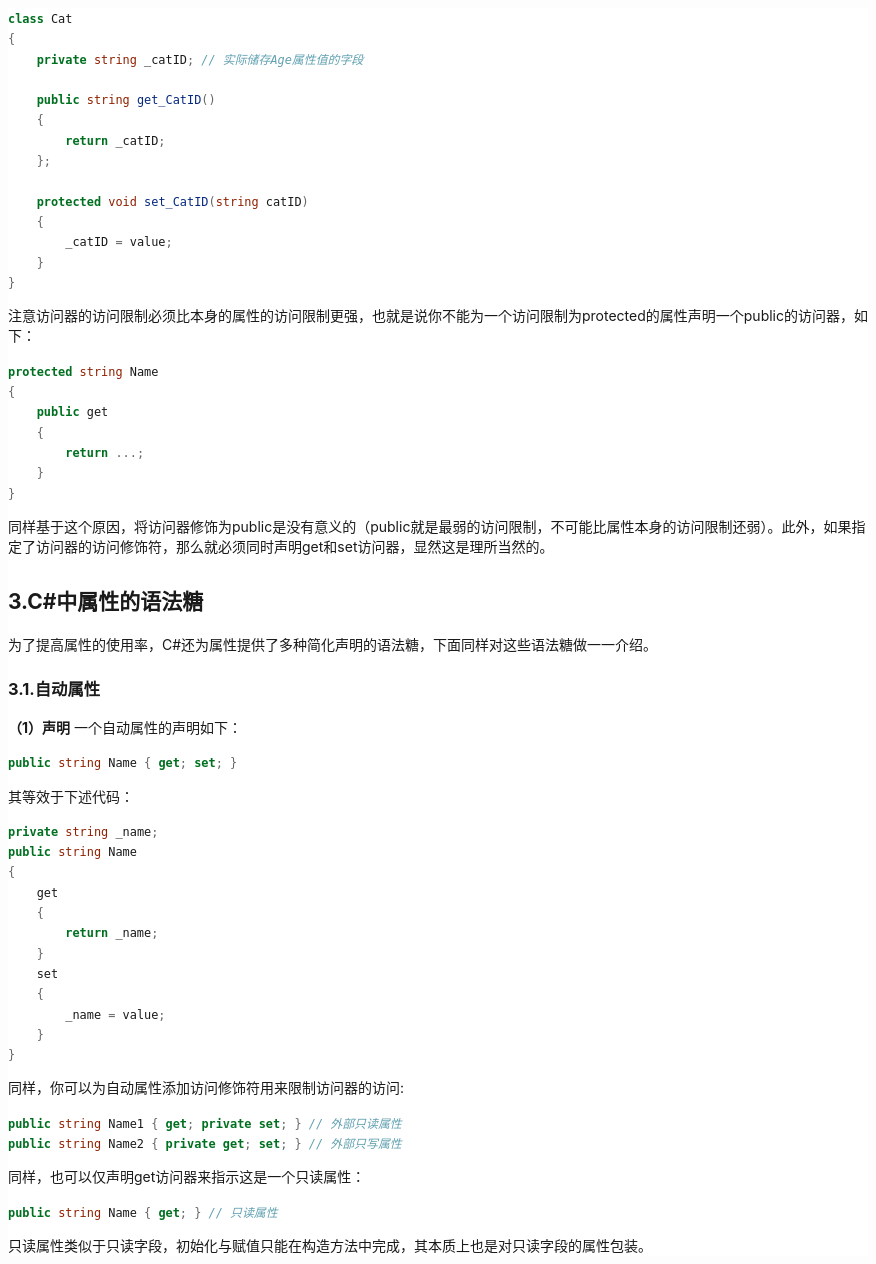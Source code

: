 ```csharp
class Cat
{
    private string _catID; // 实际储存Age属性值的字段

    public string get_CatID()
    {
        return _catID;
    };

    protected void set_CatID(string catID)
    {
        _catID = value;
    }
}
```
注意访问器的访问限制必须比本身的属性的访问限制更强，也就是说你不能为一个访问限制为protected的属性声明一个public的访问器，如下：
```csharp
protected string Name
{
    public get
    {
        return ...;
    }
}
```
同样基于这个原因，将访问器修饰为public是没有意义的（public就是最弱的访问限制，不可能比属性本身的访问限制还弱）。此外，如果指定了访问器的访问修饰符，那么就必须同时声明get和set访问器，显然这是理所当然的。

 
## 3.C#中属性的语法糖
为了提高属性的使用率，C#还为属性提供了多种简化声明的语法糖，下面同样对这些语法糖做一一介绍。
### 3.1.自动属性
**（1）声明**
一个自动属性的声明如下：
```csharp
public string Name { get; set; }
```
其等效于下述代码：
```csharp
private string _name;
public string Name
{
    get
    {
        return _name;
    }
    set
    {
        _name = value;
    }
}
```
同样，你可以为自动属性添加访问修饰符用来限制访问器的访问:
```csharp
public string Name1 { get; private set; } // 外部只读属性
public string Name2 { private get; set; } // 外部只写属性
```
同样，也可以仅声明get访问器来指示这是一个只读属性：
```csharp
public string Name { get; } // 只读属性
```
只读属性类似于只读字段，初始化与赋值只能在构造方法中完成，其本质上也是对只读字段的属性包装。
